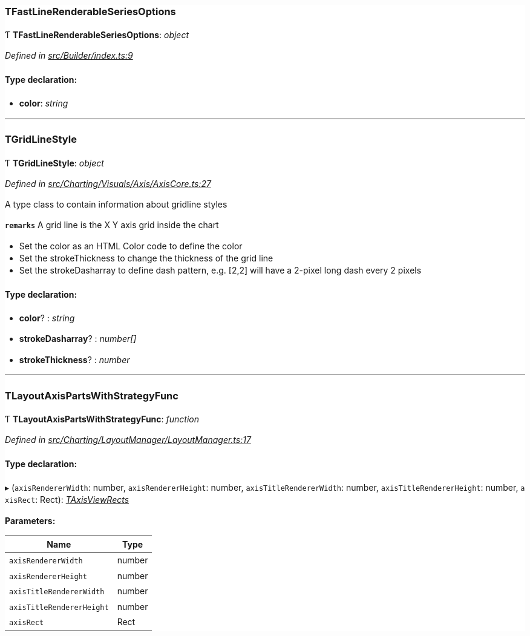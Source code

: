 ###  TFastLineRenderableSeriesOptions

Ƭ **TFastLineRenderableSeriesOptions**: *object*

*Defined in [src/Builder/index.ts:9](https://github.com/ABTSoftware/SciChart.Dev/blob/ff9f38d289/Web/src/SciChart/src/Builder/index.ts#L9)*

#### Type declaration:

* **color**: *string*

___

###  TGridLineStyle

Ƭ **TGridLineStyle**: *object*

*Defined in [src/Charting/Visuals/Axis/AxisCore.ts:27](https://github.com/ABTSoftware/SciChart.Dev/blob/ff9f38d289/Web/src/SciChart/src/Charting/Visuals/Axis/AxisCore.ts#L27)*

A type class to contain information about gridline styles

**`remarks`** 
A grid line is the X Y axis grid inside the chart
- Set the color as an HTML Color code to define the color
- Set the strokeThickness to change the thickness of the grid line
- Set the strokeDasharray to define dash pattern, e.g. [2,2] will have a 2-pixel long dash every 2 pixels

#### Type declaration:

* **color**? : *string*

* **strokeDasharray**? : *number[]*

* **strokeThickness**? : *number*

___

###  TLayoutAxisPartsWithStrategyFunc

Ƭ **TLayoutAxisPartsWithStrategyFunc**: *function*

*Defined in [src/Charting/LayoutManager/LayoutManager.ts:17](https://github.com/ABTSoftware/SciChart.Dev/blob/ff9f38d289/Web/src/SciChart/src/Charting/LayoutManager/LayoutManager.ts#L17)*

#### Type declaration:

▸ (`axisRendererWidth`: number, `axisRendererHeight`: number, `axisTitleRendererWidth`: number, `axisTitleRendererHeight`: number, `axisRect`: Rect): *[TAxisViewRects](globals.md#taxisviewrects)*

**Parameters:**

Name | Type |
------ | ------ |
`axisRendererWidth` | number |
`axisRendererHeight` | number |
`axisTitleRendererWidth` | number |
`axisTitleRendererHeight` | number |
`axisRect` | Rect |
